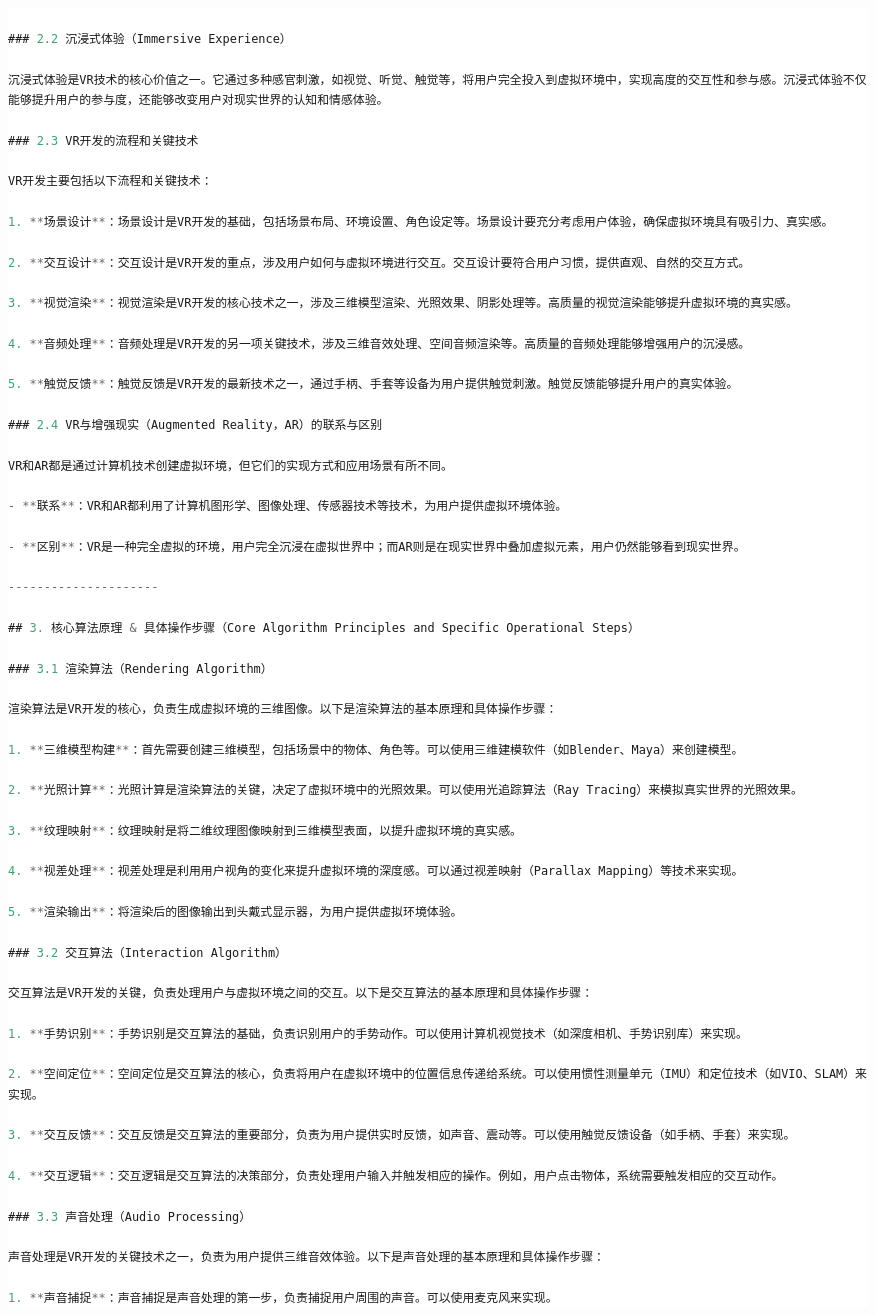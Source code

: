 ```csharp

### 2.2 沉浸式体验（Immersive Experience）

沉浸式体验是VR技术的核心价值之一。它通过多种感官刺激，如视觉、听觉、触觉等，将用户完全投入到虚拟环境中，实现高度的交互性和参与感。沉浸式体验不仅能够提升用户的参与度，还能够改变用户对现实世界的认知和情感体验。

### 2.3 VR开发的流程和关键技术

VR开发主要包括以下流程和关键技术：

1. **场景设计**：场景设计是VR开发的基础，包括场景布局、环境设置、角色设定等。场景设计要充分考虑用户体验，确保虚拟环境具有吸引力、真实感。

2. **交互设计**：交互设计是VR开发的重点，涉及用户如何与虚拟环境进行交互。交互设计要符合用户习惯，提供直观、自然的交互方式。

3. **视觉渲染**：视觉渲染是VR开发的核心技术之一，涉及三维模型渲染、光照效果、阴影处理等。高质量的视觉渲染能够提升虚拟环境的真实感。

4. **音频处理**：音频处理是VR开发的另一项关键技术，涉及三维音效处理、空间音频渲染等。高质量的音频处理能够增强用户的沉浸感。

5. **触觉反馈**：触觉反馈是VR开发的最新技术之一，通过手柄、手套等设备为用户提供触觉刺激。触觉反馈能够提升用户的真实体验。

### 2.4 VR与增强现实（Augmented Reality，AR）的联系与区别

VR和AR都是通过计算机技术创建虚拟环境，但它们的实现方式和应用场景有所不同。

- **联系**：VR和AR都利用了计算机图形学、图像处理、传感器技术等技术，为用户提供虚拟环境体验。

- **区别**：VR是一种完全虚拟的环境，用户完全沉浸在虚拟世界中；而AR则是在现实世界中叠加虚拟元素，用户仍然能够看到现实世界。

---------------------

## 3. 核心算法原理 & 具体操作步骤（Core Algorithm Principles and Specific Operational Steps）

### 3.1 渲染算法（Rendering Algorithm）

渲染算法是VR开发的核心，负责生成虚拟环境的三维图像。以下是渲染算法的基本原理和具体操作步骤：

1. **三维模型构建**：首先需要创建三维模型，包括场景中的物体、角色等。可以使用三维建模软件（如Blender、Maya）来创建模型。

2. **光照计算**：光照计算是渲染算法的关键，决定了虚拟环境中的光照效果。可以使用光追踪算法（Ray Tracing）来模拟真实世界的光照效果。

3. **纹理映射**：纹理映射是将二维纹理图像映射到三维模型表面，以提升虚拟环境的真实感。

4. **视差处理**：视差处理是利用用户视角的变化来提升虚拟环境的深度感。可以通过视差映射（Parallax Mapping）等技术来实现。

5. **渲染输出**：将渲染后的图像输出到头戴式显示器，为用户提供虚拟环境体验。

### 3.2 交互算法（Interaction Algorithm）

交互算法是VR开发的关键，负责处理用户与虚拟环境之间的交互。以下是交互算法的基本原理和具体操作步骤：

1. **手势识别**：手势识别是交互算法的基础，负责识别用户的手势动作。可以使用计算机视觉技术（如深度相机、手势识别库）来实现。

2. **空间定位**：空间定位是交互算法的核心，负责将用户在虚拟环境中的位置信息传递给系统。可以使用惯性测量单元（IMU）和定位技术（如VIO、SLAM）来实现。

3. **交互反馈**：交互反馈是交互算法的重要部分，负责为用户提供实时反馈，如声音、震动等。可以使用触觉反馈设备（如手柄、手套）来实现。

4. **交互逻辑**：交互逻辑是交互算法的决策部分，负责处理用户输入并触发相应的操作。例如，用户点击物体，系统需要触发相应的交互动作。

### 3.3 声音处理（Audio Processing）

声音处理是VR开发的关键技术之一，负责为用户提供三维音效体验。以下是声音处理的基本原理和具体操作步骤：

1. **声音捕捉**：声音捕捉是声音处理的第一步，负责捕捉用户周围的声音。可以使用麦克风来实现。
```